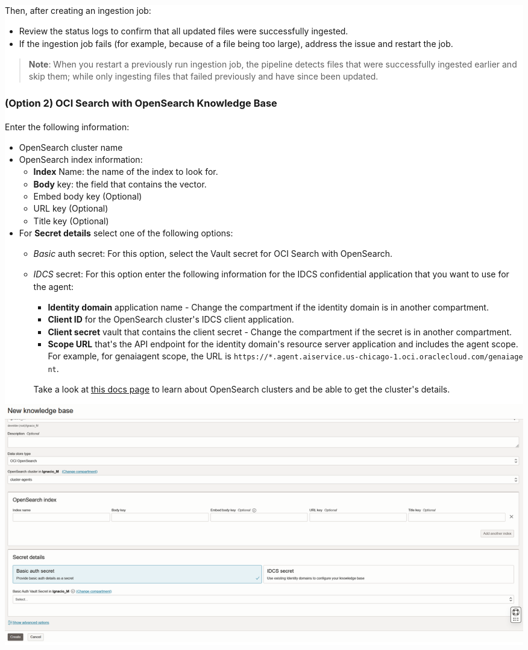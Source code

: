 Then, after creating an ingestion job:

- Review the status logs to confirm that all updated files were successfully ingested.
- If the ingestion job fails (for example, because of a file being too large), address the issue and restart the job.

> **Note**: When you restart a previously run ingestion job, the pipeline detects files that were successfully ingested earlier and skip them; while only ingesting files that failed previously and have since been updated.

### (Option 2) OCI Search with OpenSearch Knowledge Base

Enter the following information:

- OpenSearch cluster name
- OpenSearch index information:
  - **Index** Name: the name of the index to look for.
  - **Body** key: the field that contains the vector.
  - Embed body key (Optional)
  - URL key (Optional)
  - Title key (Optional)
- For **Secret details** select one of the following options:
  - *Basic* auth secret: For this option, select the Vault secret for OCI Search with OpenSearch.
  - *IDCS* secret: For this option enter the following information for the IDCS confidential application that you want to use for the agent:
    - **Identity domain** application name - Change the compartment if the identity domain is in another compartment.
    - **Client ID** for the OpenSearch cluster's IDCS client application.
    - **Client secret** vault that contains the client secret - Change the compartment if the secret is in another compartment.
    - **Scope URL** that's the API endpoint for the identity domain's resource server application and includes the agent scope. For example, for genaiagent scope, the URL is `https://*.agent.aiservice.us-chicago-1.oci.oraclecloud.com/genaiagent`.

    Take a look at [this docs page](https://docs.public.oneportal.content.oci.oraclecloud.com/en-us/iaas/Content/search-opensearch/Tasks/get-opensearch-cluster.htm) to learn about OpenSearch clusters and be able to get the cluster's details.

![knowledge base with opensearch](./img/knowledge_base_opensearch.png)
